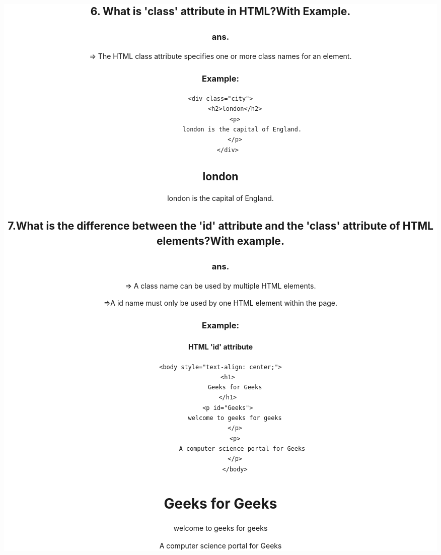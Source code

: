## 6. What is 'class' attribute in HTML?With Example.

### ans.
=> The  HTML class attribute specifies one or more class names for an element.

### Example:
```
<div class="city">
        <h2>london</h2>
        <p>
            london is the capital of England.
        </p>
    </div>
```   

<div class="city">
        <h2>london</h2>
        <p>
            london is the capital of England.
        </p>
    </div>  
    

## 7.What is the difference between the 'id'  attribute and the 'class' attribute of HTML elements?With example.

### ans.
=> A class name can be used by multiple HTML elements.

=>A id name must only be used by one HTML element within the page.

###  Example:
#### HTML 'id' attribute
```
<body style="text-align: center;">
    <h1>
        Geeks for Geeks
    </h1>
    <p id="Geeks">
        welcome to geeks for geeks
        </p>
        <p>
            A computer science portal for Geeks
        </p>
        </body>
```
<body style="text-align: center;">
    <h1>
        Geeks for Geeks
    </h1>
    <p id="Geeks">
        welcome to geeks for geeks
        </p>
        <p>
            A computer science portal for Geeks
        </p>
        </body>
